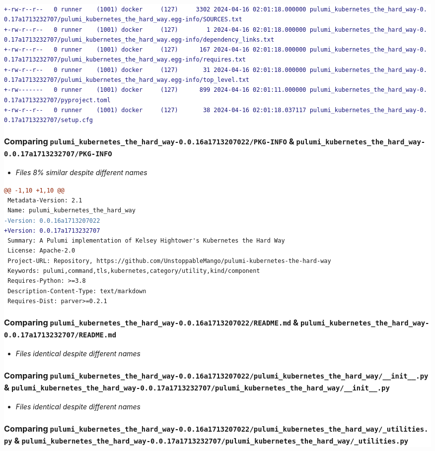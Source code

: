 ```diff
+-rw-r--r--   0 runner    (1001) docker     (127)     3302 2024-04-16 02:01:18.000000 pulumi_kubernetes_the_hard_way-0.0.17a1713232707/pulumi_kubernetes_the_hard_way.egg-info/SOURCES.txt
+-rw-r--r--   0 runner    (1001) docker     (127)        1 2024-04-16 02:01:18.000000 pulumi_kubernetes_the_hard_way-0.0.17a1713232707/pulumi_kubernetes_the_hard_way.egg-info/dependency_links.txt
+-rw-r--r--   0 runner    (1001) docker     (127)      167 2024-04-16 02:01:18.000000 pulumi_kubernetes_the_hard_way-0.0.17a1713232707/pulumi_kubernetes_the_hard_way.egg-info/requires.txt
+-rw-r--r--   0 runner    (1001) docker     (127)       31 2024-04-16 02:01:18.000000 pulumi_kubernetes_the_hard_way-0.0.17a1713232707/pulumi_kubernetes_the_hard_way.egg-info/top_level.txt
+-rw-------   0 runner    (1001) docker     (127)      899 2024-04-16 02:01:11.000000 pulumi_kubernetes_the_hard_way-0.0.17a1713232707/pyproject.toml
+-rw-r--r--   0 runner    (1001) docker     (127)       38 2024-04-16 02:01:18.037117 pulumi_kubernetes_the_hard_way-0.0.17a1713232707/setup.cfg
```

### Comparing `pulumi_kubernetes_the_hard_way-0.0.16a1713207022/PKG-INFO` & `pulumi_kubernetes_the_hard_way-0.0.17a1713232707/PKG-INFO`

 * *Files 8% similar despite different names*

```diff
@@ -1,10 +1,10 @@
 Metadata-Version: 2.1
 Name: pulumi_kubernetes_the_hard_way
-Version: 0.0.16a1713207022
+Version: 0.0.17a1713232707
 Summary: A Pulumi implementation of Kelsey Hightower's Kubernetes the Hard Way
 License: Apache-2.0
 Project-URL: Repository, https://github.com/UnstoppableMango/pulumi-kubernetes-the-hard-way
 Keywords: pulumi,command,tls,kubernetes,category/utility,kind/component
 Requires-Python: >=3.8
 Description-Content-Type: text/markdown
 Requires-Dist: parver>=0.2.1
```

### Comparing `pulumi_kubernetes_the_hard_way-0.0.16a1713207022/README.md` & `pulumi_kubernetes_the_hard_way-0.0.17a1713232707/README.md`

 * *Files identical despite different names*

### Comparing `pulumi_kubernetes_the_hard_way-0.0.16a1713207022/pulumi_kubernetes_the_hard_way/__init__.py` & `pulumi_kubernetes_the_hard_way-0.0.17a1713232707/pulumi_kubernetes_the_hard_way/__init__.py`

 * *Files identical despite different names*

### Comparing `pulumi_kubernetes_the_hard_way-0.0.16a1713207022/pulumi_kubernetes_the_hard_way/_utilities.py` & `pulumi_kubernetes_the_hard_way-0.0.17a1713232707/pulumi_kubernetes_the_hard_way/_utilities.py`
